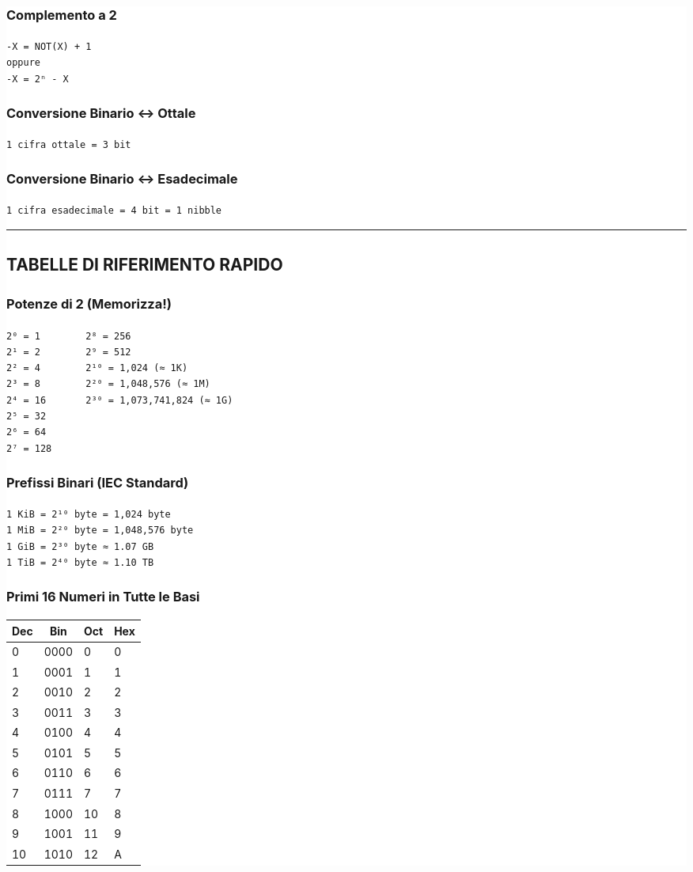 ### Complemento a 2
```
-X = NOT(X) + 1
oppure
-X = 2ⁿ - X
```

### Conversione Binario ↔ Ottale
```
1 cifra ottale = 3 bit
```

### Conversione Binario ↔ Esadecimale
```
1 cifra esadecimale = 4 bit = 1 nibble
```

---

## TABELLE DI RIFERIMENTO RAPIDO

### Potenze di 2 (Memorizza!)
```
2⁰ = 1        2⁸ = 256
2¹ = 2        2⁹ = 512
2² = 4        2¹⁰ = 1,024 (≈ 1K)
2³ = 8        2²⁰ = 1,048,576 (≈ 1M)
2⁴ = 16       2³⁰ = 1,073,741,824 (≈ 1G)
2⁵ = 32
2⁶ = 64
2⁷ = 128
```

### Prefissi Binari (IEC Standard)
```
1 KiB = 2¹⁰ byte = 1,024 byte
1 MiB = 2²⁰ byte = 1,048,576 byte
1 GiB = 2³⁰ byte ≈ 1.07 GB
1 TiB = 2⁴⁰ byte ≈ 1.10 TB
```

### Primi 16 Numeri in Tutte le Basi

| Dec | Bin | Oct | Hex |
|-----|-----|-----|-----|
| 0 | 0000 | 0 | 0 |
| 1 | 0001 | 1 | 1 |
| 2 | 0010 | 2 | 2 |
| 3 | 0011 | 3 | 3 |
| 4 | 0100 | 4 | 4 |
| 5 | 0101 | 5 | 5 |
| 6 | 0110 | 6 | 6 |
| 7 | 0111 | 7 | 7 |
| 8 | 1000 | 10 | 8 |
| 9 | 1001 | 11 | 9 |
| 10 | 1010 | 12 | A |